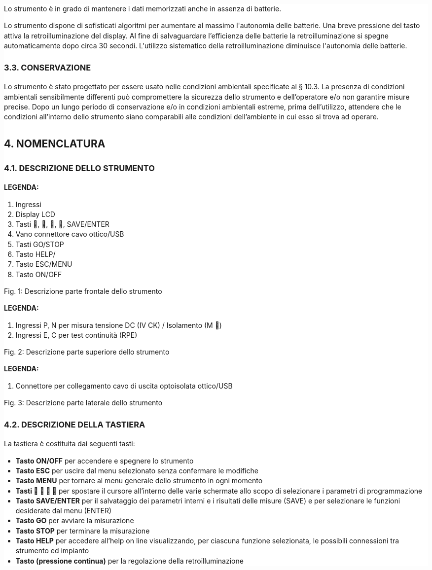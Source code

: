 Lo strumento è in grado di mantenere i dati memorizzati anche in assenza di batterie.

Lo strumento dispone di sofisticati algoritmi per aumentare al massimo l'autonomia delle batterie. Una breve pressione del tasto attiva la retroilluminazione del display. Al fine di salvaguardare l’efficienza delle batterie la retroilluminazione si spegne automaticamente dopo circa 30 secondi. L'utilizzo sistematico della retroilluminazione diminuisce l'autonomia delle batterie.

### 3.3. CONSERVAZIONE
Lo strumento è stato progettato per essere usato nelle condizioni ambientali specificate al § 10.3. La presenza di condizioni ambientali sensibilmente differenti può compromettere la sicurezza dello strumento e dell’operatore e/o non garantire misure precise.
Dopo un lungo periodo di conservazione e/o in condizioni ambientali estreme, prima dell’utilizzo, attendere che le condizioni all’interno dello strumento siano comparabili alle condizioni dell’ambiente in cui esso si trova ad operare.

## 4. NOMENCLATURA

### 4.1. DESCRIZIONE DELLO STRUMENTO
**LEGENDA:**
1.  Ingressi
2.  Display LCD
3.  Tasti , , , , SAVE/ENTER
4.  Vano connettore cavo ottico/USB
5.  Tasti GO/STOP
6.  Tasto HELP/
7.  Tasto ESC/MENU
8.  Tasto ON/OFF

Fig. 1: Descrizione parte frontale dello strumento

**LEGENDA:**
1.  Ingressi P, N per misura tensione DC (IV CK) / Isolamento (M )
2.  Ingressi E, C per test continuità (RPE)

Fig. 2: Descrizione parte superiore dello strumento

**LEGENDA:**
1.  Connettore per collegamento cavo di uscita optoisolata ottico/USB

Fig. 3: Descrizione parte laterale dello strumento

### 4.2. DESCRIZIONE DELLA TASTIERA
La tastiera è costituita dai seguenti tasti:

*   **Tasto ON/OFF** per accendere e spegnere lo strumento
*   **Tasto ESC** per uscire dal menu selezionato senza confermare le modifiche
*   **Tasto MENU** per tornare al menu generale dello strumento in ogni momento
*   **Tasti    ** per spostare il cursore all’interno delle varie schermate allo scopo di selezionare i parametri di programmazione
*   **Tasto SAVE/ENTER** per il salvataggio dei parametri interni e i risultati delle misure (SAVE) e per selezionare le funzioni desiderate dal menu (ENTER)
*   **Tasto GO** per avviare la misurazione
*   **Tasto STOP** per terminare la misurazione
*   **Tasto HELP** per accedere all’help on line visualizzando, per ciascuna funzione selezionata, le possibili connessioni tra strumento ed impianto
*   **Tasto (pressione continua)** per la regolazione della retroilluminazione
